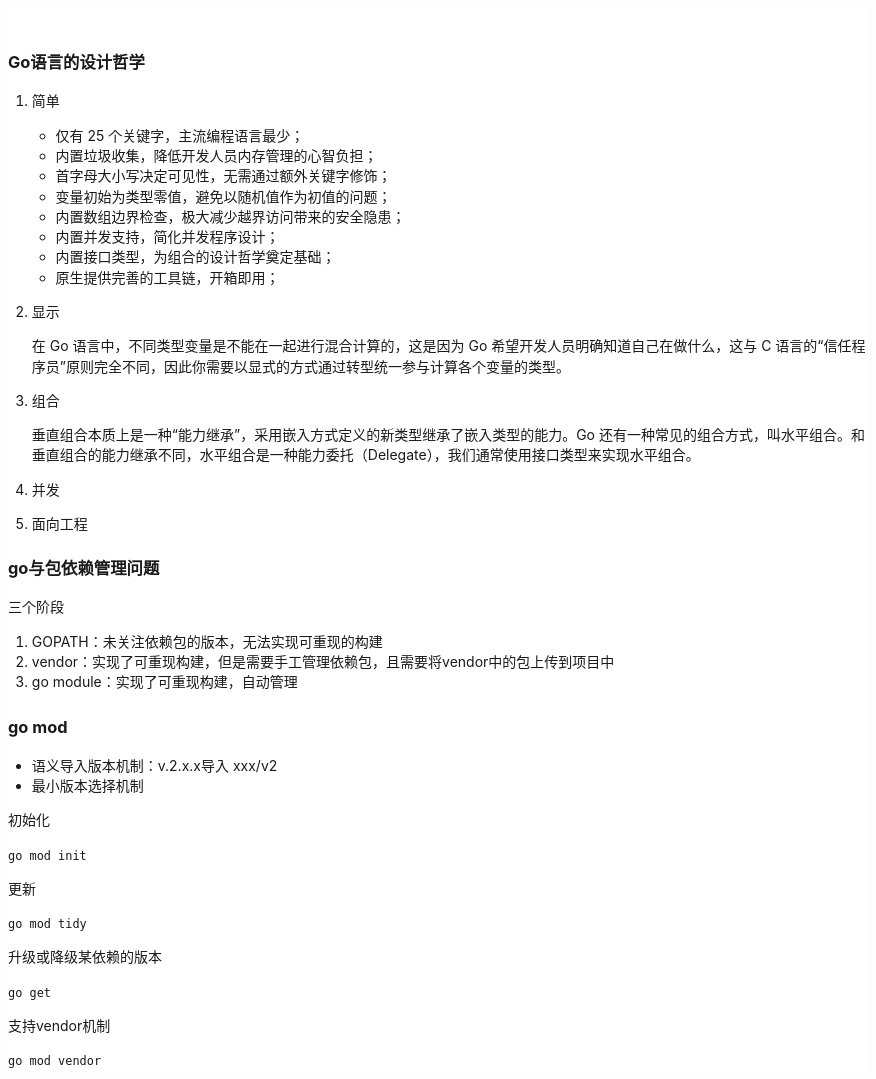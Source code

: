 <br/>

### Go语言的设计哲学

1. 简单
   - 仅有 25 个关键字，主流编程语言最少；
   - 内置垃圾收集，降低开发人员内存管理的心智负担；
   - 首字母大小写决定可见性，无需通过额外关键字修饰；
   - 变量初始为类型零值，避免以随机值作为初值的问题；
   - 内置数组边界检查，极大减少越界访问带来的安全隐患；
   - 内置并发支持，简化并发程序设计；
   - 内置接口类型，为组合的设计哲学奠定基础；
   - 原生提供完善的工具链，开箱即用；
2. 显示
   
   在 Go 语言中，不同类型变量是不能在一起进行混合计算的，这是因为 Go 希望开发人员明确知道自己在做什么，这与 C 语言的“信任程序员”原则完全不同，因此你需要以显式的方式通过转型统一参与计算各个变量的类型。
3. 组合
   
   垂直组合本质上是一种“能力继承”，采用嵌入方式定义的新类型继承了嵌入类型的能力。Go 还有一种常见的组合方式，叫水平组合。和垂直组合的能力继承不同，水平组合是一种能力委托（Delegate），我们通常使用接口类型来实现水平组合。
4. 并发
5. 面向工程

### go与包依赖管理问题

三个阶段

1. GOPATH：未关注依赖包的版本，无法实现可重现的构建
2. vendor：实现了可重现构建，但是需要手工管理依赖包，且需要将vendor中的包上传到项目中
3. go module：实现了可重现构建，自动管理

### go mod

- 语义导入版本机制：v.2.x.x导入 xxx/v2
- 最小版本选择机制

初始化

```
go mod init
```

更新

```
go mod tidy
```

升级或降级某依赖的版本

```
go get
```

支持vendor机制

```
go mod vendor
```
